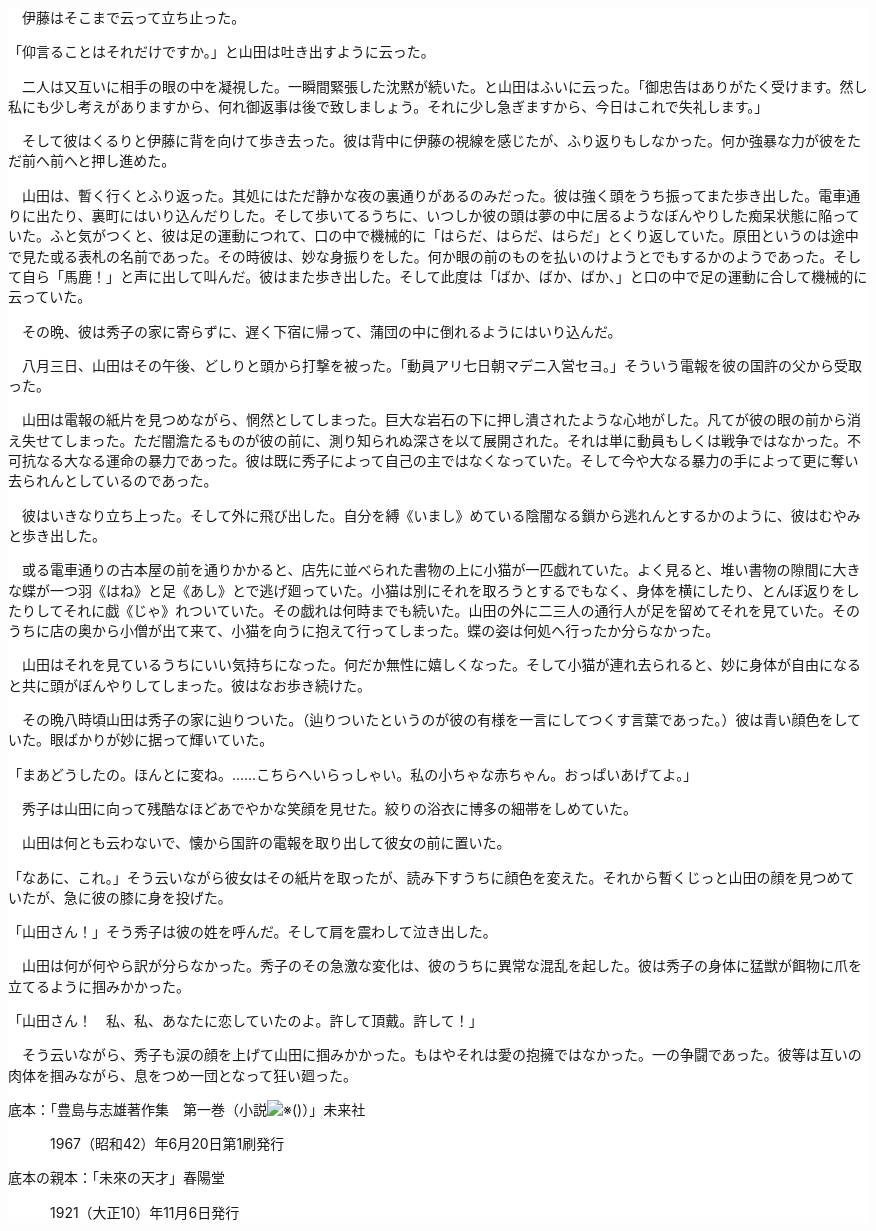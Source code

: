 　伊藤はそこまで云って立ち止った。

「仰言ることはそれだけですか。」と山田は吐き出すように云った。

　二人は又互いに相手の眼の中を凝視した。一瞬間緊張した沈黙が続いた。と山田はふいに云った。「御忠告はありがたく受けます。然し私にも少し考えがありますから、何れ御返事は後で致しましょう。それに少し急ぎますから、今日はこれで失礼します。」

　そして彼はくるりと伊藤に背を向けて歩き去った。彼は背中に伊藤の視線を感じたが、ふり返りもしなかった。何か強暴な力が彼をただ前へ前へと押し進めた。

　山田は、暫く行くとふり返った。其処にはただ静かな夜の裏通りがあるのみだった。彼は強く頭をうち振ってまた歩き出した。電車通りに出たり、裏町にはいり込んだりした。そして歩いてるうちに、いつしか彼の頭は夢の中に居るようなぼんやりした痴呆状態に陥っていた。ふと気がつくと、彼は足の運動につれて、口の中で機械的に「はらだ、はらだ、はらだ」とくり返していた。原田というのは途中で見た或る表札の名前であった。その時彼は、妙な身振りをした。何か眼の前のものを払いのけようとでもするかのようであった。そして自ら「馬鹿！」と声に出して叫んだ。彼はまた歩き出した。そして此度は「ばか、ばか、ばか、」と口の中で足の運動に合して機械的に云っていた。

　その晩、彼は秀子の家に寄らずに、遅く下宿に帰って、蒲団の中に倒れるようにはいり込んだ。

　八月三日、山田はその午後、どしりと頭から打撃を被った。「動員アリ七日朝マデニ入営セヨ。」そういう電報を彼の国許の父から受取った。

　山田は電報の紙片を見つめながら、惘然としてしまった。巨大な岩石の下に押し潰されたような心地がした。凡てが彼の眼の前から消え失せてしまった。ただ闇澹たるものが彼の前に、測り知られぬ深さを以て展開された。それは単に動員もしくは戦争ではなかった。不可抗なる大なる運命の暴力であった。彼は既に秀子によって自己の主ではなくなっていた。そして今や大なる暴力の手によって更に奪い去られんとしているのであった。

　彼はいきなり立ち上った。そして外に飛び出した。自分を縛《いまし》めている陰闇なる鎖から逃れんとするかのように、彼はむやみと歩き出した。

　或る電車通りの古本屋の前を通りかかると、店先に並べられた書物の上に小猫が一匹戯れていた。よく見ると、堆い書物の隙間に大きな蝶が一つ羽《はね》と足《あし》とで逃げ廻っていた。小猫は別にそれを取ろうとするでもなく、身体を横にしたり、とんぼ返りをしたりしてそれに戯《じゃ》れついていた。その戯れは何時までも続いた。山田の外に二三人の通行人が足を留めてそれを見ていた。そのうちに店の奥から小僧が出て来て、小猫を向うに抱えて行ってしまった。蝶の姿は何処へ行ったか分らなかった。

　山田はそれを見ているうちにいい気持ちになった。何だか無性に嬉しくなった。そして小猫が連れ去られると、妙に身体が自由になると共に頭がぼんやりしてしまった。彼はなお歩き続けた。

　その晩八時頃山田は秀子の家に辿りついた。（辿りついたというのが彼の有様を一言にしてつくす言葉であった。）彼は青い顔色をしていた。眼ばかりが妙に据って輝いていた。

「まあどうしたの。ほんとに変ね。……こちらへいらっしゃい。私の小ちゃな赤ちゃん。おっぱいあげてよ。」

　秀子は山田に向って残酷なほどあでやかな笑顔を見せた。絞りの浴衣に博多の細帯をしめていた。

　山田は何とも云わないで、懐から国許の電報を取り出して彼女の前に置いた。

「なあに、これ。」そう云いながら彼女はその紙片を取ったが、読み下すうちに顔色を変えた。それから暫くじっと山田の顔を見つめていたが、急に彼の膝に身を投げた。

「山田さん！」そう秀子は彼の姓を呼んだ。そして肩を震わして泣き出した。

　山田は何が何やら訳が分らなかった。秀子のその急激な変化は、彼のうちに異常な混乱を起した。彼は秀子の身体に猛獣が餌物に爪を立てるように掴みかかった。

「山田さん！　私、私、あなたに恋していたのよ。許して頂戴。許して！」

　そう云いながら、秀子も涙の顔を上げて山田に掴みかかった。もはやそれは愛の抱擁ではなかった。一の争闘であった。彼等は互いの肉体を掴みながら、息をつめ一団となって狂い廻った。













底本：「豊島与志雄著作集　第一巻（小説![※()](https://www.aozora.gr.jp/cards/000906/files/../../../gaiji/1-13/1-13-21.png)）」未来社

　　　1967（昭和42）年6月20日第1刷発行

底本の親本：「未來の天才」春陽堂

　　　1921（大正10）年11月6日発行
